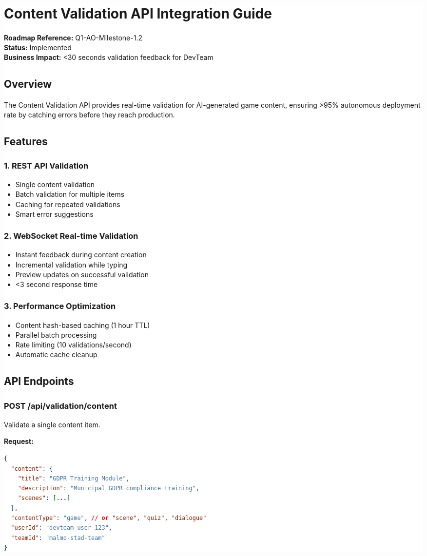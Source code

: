 # Content Validation API Integration Guide

**Roadmap Reference:** Q1-AO-Milestone-1.2  
**Status:** Implemented  
**Business Impact:** <30 seconds validation feedback for DevTeam

## Overview

The Content Validation API provides real-time validation for AI-generated game content, ensuring >95% autonomous deployment rate by catching errors before they reach production.

## Features

### 1. REST API Validation
- Single content validation
- Batch validation for multiple items
- Caching for repeated validations
- Smart error suggestions

### 2. WebSocket Real-time Validation
- Instant feedback during content creation
- Incremental validation while typing
- Preview updates on successful validation
- <3 second response time

### 3. Performance Optimization
- Content hash-based caching (1 hour TTL)
- Parallel batch processing
- Rate limiting (10 validations/second)
- Automatic cache cleanup

## API Endpoints

### POST /api/validation/content
Validate a single content item.

**Request:**
```json
{
  "content": {
    "title": "GDPR Training Module",
    "description": "Municipal GDPR compliance training",
    "scenes": [...]
  },
  "contentType": "game", // or "scene", "quiz", "dialogue"
  "userId": "devteam-user-123",
  "teamId": "malmo-stad-team"
}
```
